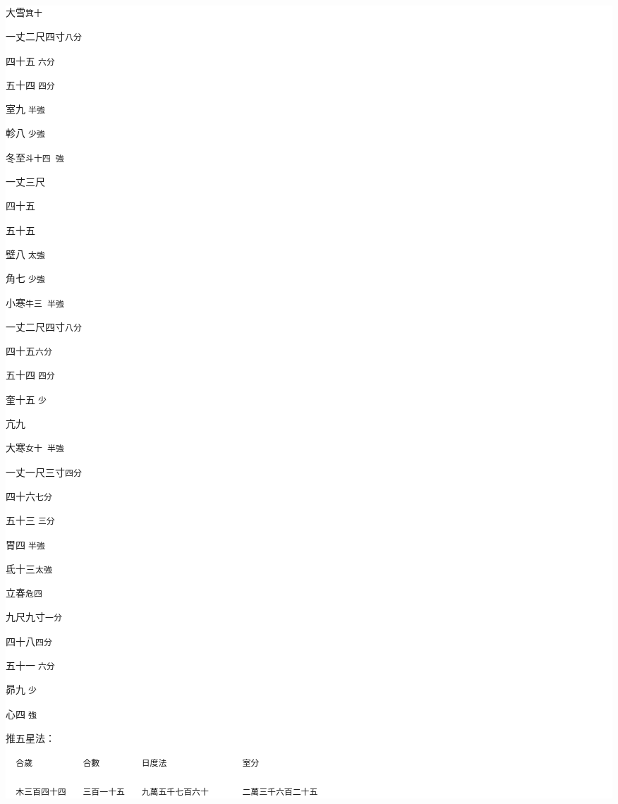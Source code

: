 大雪`箕十`

一丈二尺四寸`八分`

四十五 `六分`

五十四 `四分`

室九 `半強`

軫八 `少強`

冬至`斗十四 強`

一丈三尺

四十五

五十五

壁八 `太強`

角七 `少強`

小寒`牛三 半強`

一丈二尺四寸`八分`

四十五`六分`

五十四 `四分`

奎十五 `少`

亢九

大寒`女十 半強`

一丈一尺三寸`四分`

四十六`七分`

五十三 `三分`

胃四 `半強`

氐十三`太強`

立春`危四`

九尺九寸`一分`

四十八`四分`

五十一 `六分`

昴九 `少`

心四 `強`

推五星法：  

      合歲　　　　　　合數　　　　　日度法　　　　　　　　　室分  

      木三百四十四　　三百一十五　　九萬五千七百六十　　　　二萬三千六百二十五  
